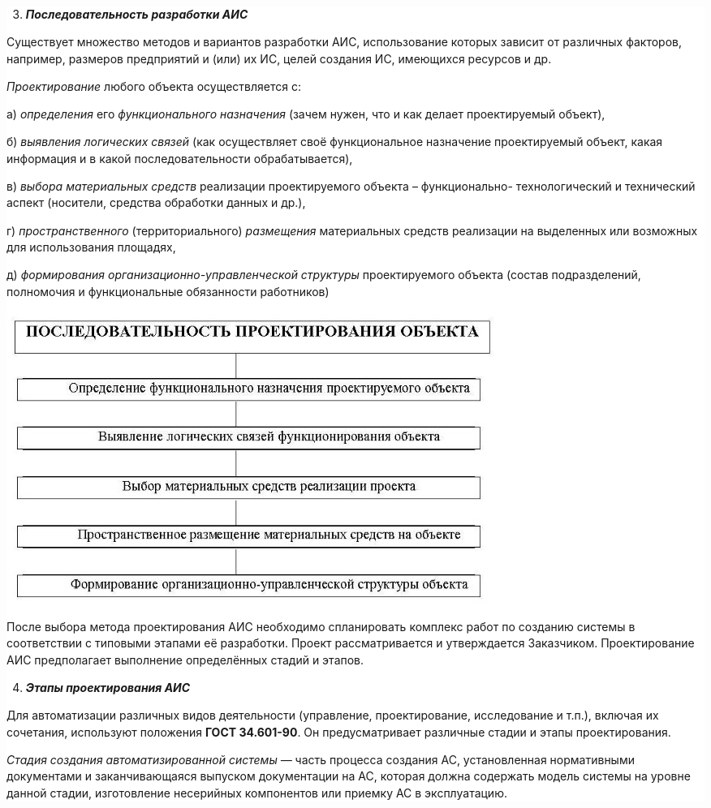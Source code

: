 3. ***Последовательность разработки АИС***  

Существует  множество  методов  и  вариантов  разработки  АИС,  использование  которых зависит от различных факторов, например, размеров предприятий и (или) их ИС, целей создания ИС, имеющихся ресурсов и др.  

*Проектирование* любого объекта осуществляется с:  

а) *определения* его *функционального назначения* (зачем нужен, что и как делает проектируемый объект),  

б)  *выявления*  *логических  связей*  (как  осуществляет  своё  функциональное  назначение проектируемый объект, какая информация и в какой последовательности обрабатывается), 

в)  *выбора  материальных  средств*  реализации  проектируемого  объекта  –  функционально- технологический и технический аспект (носители, средства обработки данных и др.), 

г)  *пространственного*  (территориального)  *размещения*  материальных  средств  реализации  на выделенных или возможных для использования площадях,  

д) *формирования организационно-управленческой структуры* проектируемого объекта (состав подразделений, полномочия и функциональные обязанности работников) 

![](Aspose.Words.8cb44483-b2f8-4cb5-bf36-46702190d467.003.jpeg)

После выбора метода проектирования АИС необходимо спланировать комплекс работ по созданию системы в соответствии с типовыми этапами её разработки. Проект рассматривается и утверждается Заказчиком. Проектирование АИС предполагает выполнение определённых стадий и этапов.  

4. ***Этапы проектирования АИС***  

Для  автоматизации  различных  видов  деятельности  (управление,  проектирование, исследование  и  т.п.),  включая  их  сочетания,  используют  положения  **ГОСТ  34.601-90**.  Он предусматривает различные стадии и этапы проектирования. 

*Стадия  создания  автоматизированной  системы  —*  часть  процесса  создания  АС, установленная нормативными документами и заканчивающаяся выпуском документации на АС, которая должна содержать модель системы на уровне данной стадии, изготовление несерийных компонентов или приемку АС в эксплуатацию. 
